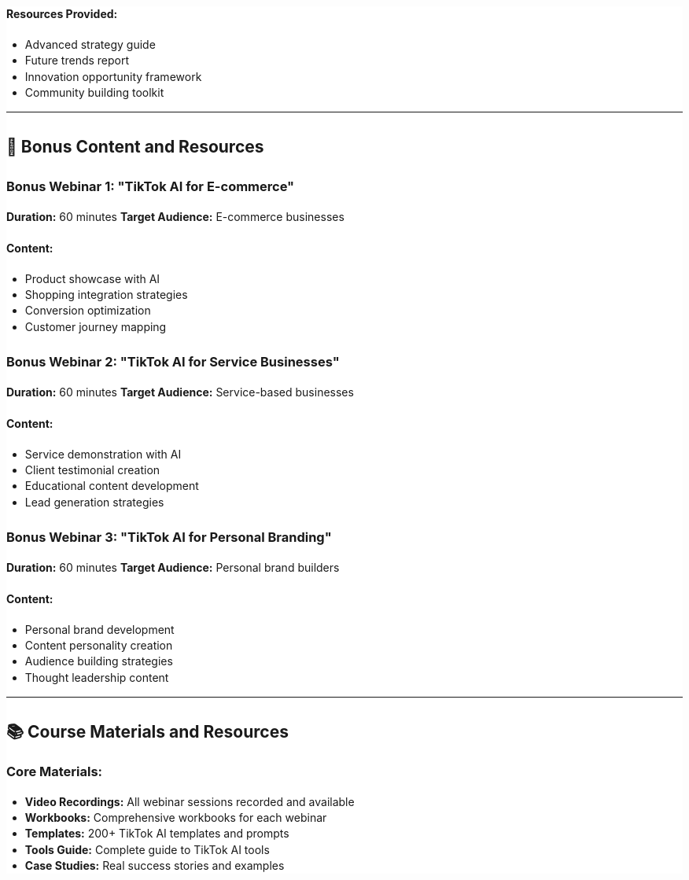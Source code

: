 #### **Resources Provided:**
- Advanced strategy guide
- Future trends report
- Innovation opportunity framework
- Community building toolkit

---

## 🎁 Bonus Content and Resources

### **Bonus Webinar 1: "TikTok AI for E-commerce"**
**Duration:** 60 minutes
**Target Audience:** E-commerce businesses

#### **Content:**
- Product showcase with AI
- Shopping integration strategies
- Conversion optimization
- Customer journey mapping

### **Bonus Webinar 2: "TikTok AI for Service Businesses"**
**Duration:** 60 minutes
**Target Audience:** Service-based businesses

#### **Content:**
- Service demonstration with AI
- Client testimonial creation
- Educational content development
- Lead generation strategies

### **Bonus Webinar 3: "TikTok AI for Personal Branding"**
**Duration:** 60 minutes
**Target Audience:** Personal brand builders

#### **Content:**
- Personal brand development
- Content personality creation
- Audience building strategies
- Thought leadership content

---

## 📚 Course Materials and Resources

### **Core Materials:**
- **Video Recordings:** All webinar sessions recorded and available
- **Workbooks:** Comprehensive workbooks for each webinar
- **Templates:** 200+ TikTok AI templates and prompts
- **Tools Guide:** Complete guide to TikTok AI tools
- **Case Studies:** Real success stories and examples
